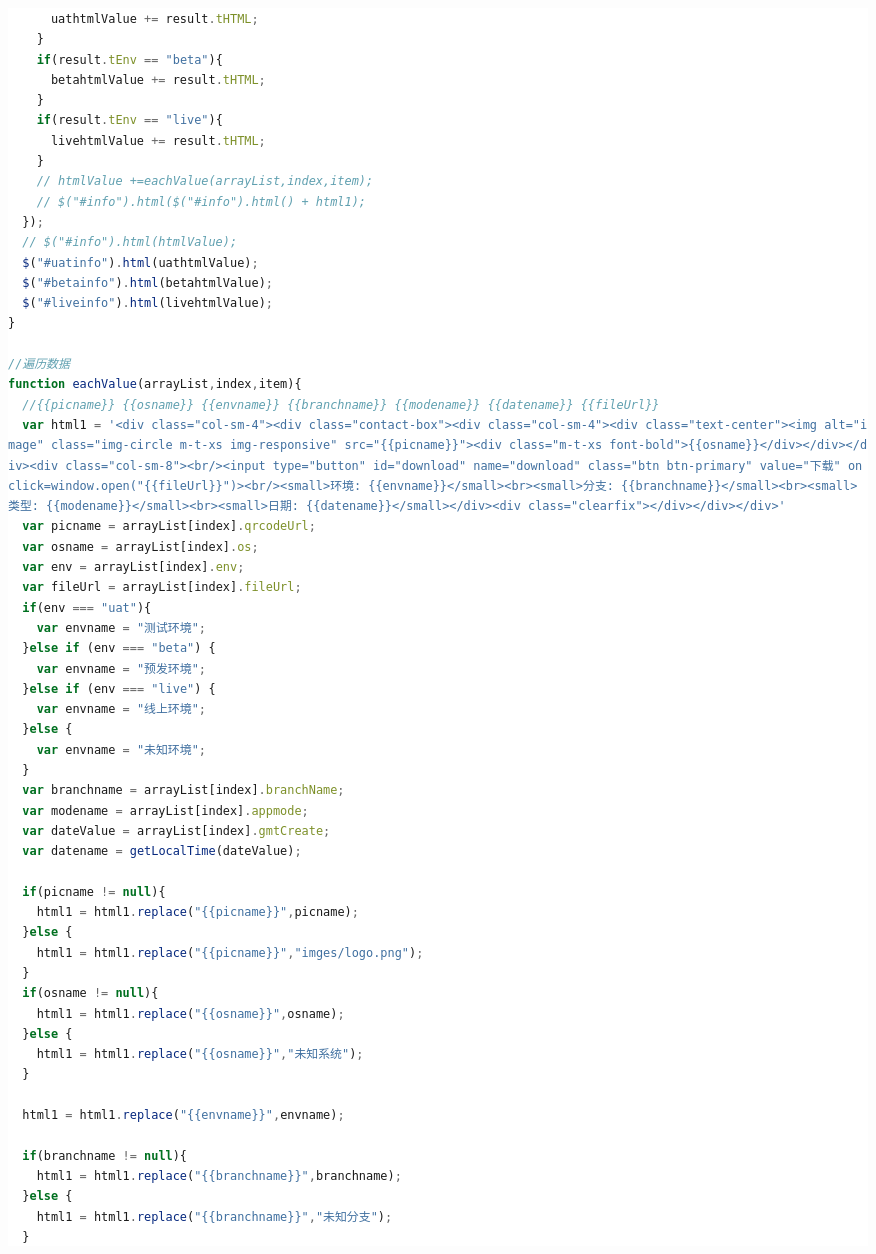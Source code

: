 ```js
      uathtmlValue += result.tHTML;
    }
    if(result.tEnv == "beta"){
      betahtmlValue += result.tHTML;
    }
    if(result.tEnv == "live"){
      livehtmlValue += result.tHTML;
    }
    // htmlValue +=eachValue(arrayList,index,item);
    // $("#info").html($("#info").html() + html1);
  });
  // $("#info").html(htmlValue);
  $("#uatinfo").html(uathtmlValue);
  $("#betainfo").html(betahtmlValue);
  $("#liveinfo").html(livehtmlValue);
}

//遍历数据
function eachValue(arrayList,index,item){
  //{{picname}} {{osname}} {{envname}} {{branchname}} {{modename}} {{datename}} {{fileUrl}}
  var html1 = '<div class="col-sm-4"><div class="contact-box"><div class="col-sm-4"><div class="text-center"><img alt="image" class="img-circle m-t-xs img-responsive" src="{{picname}}"><div class="m-t-xs font-bold">{{osname}}</div></div></div><div class="col-sm-8"><br/><input type="button" id="download" name="download" class="btn btn-primary" value="下载" onclick=window.open("{{fileUrl}}")><br/><small>环境: {{envname}}</small><br><small>分支: {{branchname}}</small><br><small>类型: {{modename}}</small><br><small>日期: {{datename}}</small></div><div class="clearfix"></div></div></div>'
  var picname = arrayList[index].qrcodeUrl;
  var osname = arrayList[index].os;
  var env = arrayList[index].env;
  var fileUrl = arrayList[index].fileUrl;
  if(env === "uat"){
    var envname = "测试环境";
  }else if (env === "beta") {
    var envname = "预发环境";
  }else if (env === "live") {
    var envname = "线上环境";
  }else {
    var envname = "未知环境";
  }
  var branchname = arrayList[index].branchName;
  var modename = arrayList[index].appmode;
  var dateValue = arrayList[index].gmtCreate;
  var datename = getLocalTime(dateValue);

  if(picname != null){
    html1 = html1.replace("{{picname}}",picname);
  }else {
    html1 = html1.replace("{{picname}}","imges/logo.png");
  }
  if(osname != null){
    html1 = html1.replace("{{osname}}",osname);
  }else {
    html1 = html1.replace("{{osname}}","未知系统");
  }

  html1 = html1.replace("{{envname}}",envname);

  if(branchname != null){
    html1 = html1.replace("{{branchname}}",branchname);
  }else {
    html1 = html1.replace("{{branchname}}","未知分支");
  }

```